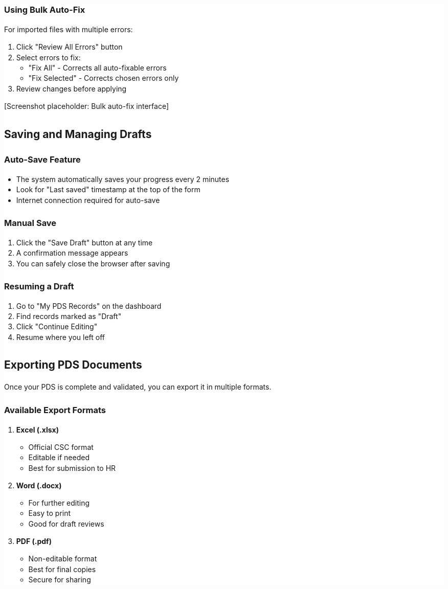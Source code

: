 ### Using Bulk Auto-Fix

For imported files with multiple errors:

1. Click "Review All Errors" button
2. Select errors to fix:
   - "Fix All" - Corrects all auto-fixable errors
   - "Fix Selected" - Corrects chosen errors only
3. Review changes before applying

[Screenshot placeholder: Bulk auto-fix interface]

## Saving and Managing Drafts

### Auto-Save Feature

- The system automatically saves your progress every 2 minutes
- Look for "Last saved" timestamp at the top of the form
- Internet connection required for auto-save

### Manual Save

1. Click the "Save Draft" button at any time
2. A confirmation message appears
3. You can safely close the browser after saving

### Resuming a Draft

1. Go to "My PDS Records" on the dashboard
2. Find records marked as "Draft"
3. Click "Continue Editing"
4. Resume where you left off

## Exporting PDS Documents

Once your PDS is complete and validated, you can export it in multiple formats.

### Available Export Formats

1. **Excel (.xlsx)**
   - Official CSC format
   - Editable if needed
   - Best for submission to HR

2. **Word (.docx)**
   - For further editing
   - Easy to print
   - Good for draft reviews

3. **PDF (.pdf)**
   - Non-editable format
   - Best for final copies
   - Secure for sharing
